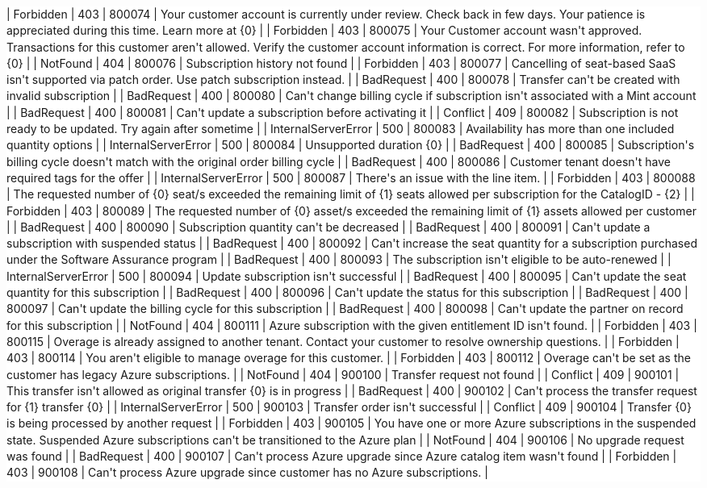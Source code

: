 | Forbidden | 403  | 800074 | Your customer account is currently under review. Check back in few days. Your patience is appreciated during this time. Learn more at {0}    |
| Forbidden | 403  | 800075 | Your Customer account wasn't approved. Transactions for this customer aren't allowed. Verify the customer account information is correct. For more information, refer to {0}  |
| NotFound | 404  | 800076 | Subscription history not found |
| Forbidden | 403  | 800077 | Cancelling of seat-based SaaS isn't supported via patch order. Use patch subscription instead.  |
| BadRequest | 400  | 800078 | Transfer can't be created with invalid subscription  |
| BadRequest | 400  | 800080 | Can't change billing cycle if subscription isn't associated with a Mint account   |
| BadRequest | 400  | 800081 | Can't update a subscription before activating it |
| Conflict  | 409  | 800082 | Subscription is not ready to be updated. Try again after sometime |
| InternalServerError | 500  | 800083 | Availability has more than one included quantity options    |
| InternalServerError | 500  | 800084 | Unsupported duration {0} |
| BadRequest | 400  | 800085 | Subscription's billing cycle doesn't match with the original order billing cycle   |
| BadRequest | 400  | 800086 | Customer tenant doesn't have required tags for the offer   |
| InternalServerError | 500  | 800087 | There's an issue with the line item. |
| Forbidden | 403  | 800088 | The requested number of {0} seat/s exceeded the remaining limit of {1} seats allowed per subscription for the CatalogID - {2}  |
| Forbidden | 403  | 800089 | The requested number of {0} asset/s exceeded the remaining limit of {1} assets allowed per customer    |
| BadRequest | 400  | 800090 | Subscription quantity can't be decreased  |
| BadRequest | 400  | 800091 | Can't update a subscription with suspended status    |
| BadRequest | 400  | 800092 | Can't increase the seat quantity for a subscription purchased under the Software Assurance program    |
| BadRequest | 400  | 800093 | The subscription isn't eligible to be auto-renewed   |
| InternalServerError | 500  | 800094 | Update subscription isn't successful |
| BadRequest | 400  | 800095 | Can't update the seat quantity for this subscription |
| BadRequest | 400  | 800096 | Can't update the status for this subscription  |
| BadRequest | 400  | 800097 | Can't update the billing cycle for this subscription |
| BadRequest | 400  | 800098 | Can't update the partner on record for this subscription   |
| NotFound | 404  | 800111 | Azure subscription with the given entitlement ID isn't found.  |
| Forbidden | 403  | 800115 | Overage is already assigned to another tenant. Contact your customer to resolve ownership questions.  |
| Forbidden | 403  | 800114 | You aren't eligible to manage overage for this customer.  |
| Forbidden | 403  | 800112 | Overage can't be set as the customer has legacy Azure subscriptions.  |
| NotFound | 404  | 900100 | Transfer request not found   |
| Conflict | 409  | 900101 | This transfer isn't allowed as original transfer {0} is in progress    |
| BadRequest | 400  | 900102 | Can't process the transfer request for {1} transfer {0}    |
| InternalServerError | 500  | 900103 | Transfer order isn't successful   |
| Conflict | 409  | 900104 | Transfer {0} is being processed by another request    |
| Forbidden | 403  | 900105 | You have one or more Azure subscriptions in the suspended state. Suspended Azure subscriptions can't be transitioned to the Azure plan |
| NotFound | 404  | 900106 | No upgrade request was found |
| BadRequest | 400  | 900107 | Can't process Azure upgrade since Azure catalog item wasn't found |
| Forbidden | 403  | 900108 | Can't process Azure upgrade since customer has no Azure subscriptions. |